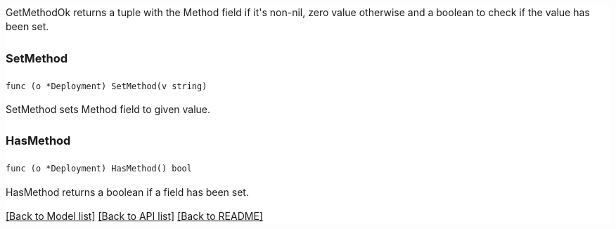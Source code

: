 GetMethodOk returns a tuple with the Method field if it's non-nil, zero value otherwise
and a boolean to check if the value has been set.

### SetMethod

`func (o *Deployment) SetMethod(v string)`

SetMethod sets Method field to given value.

### HasMethod

`func (o *Deployment) HasMethod() bool`

HasMethod returns a boolean if a field has been set.


[[Back to Model list]](../README.md#documentation-for-models) [[Back to API list]](../README.md#documentation-for-api-endpoints) [[Back to README]](../README.md)


